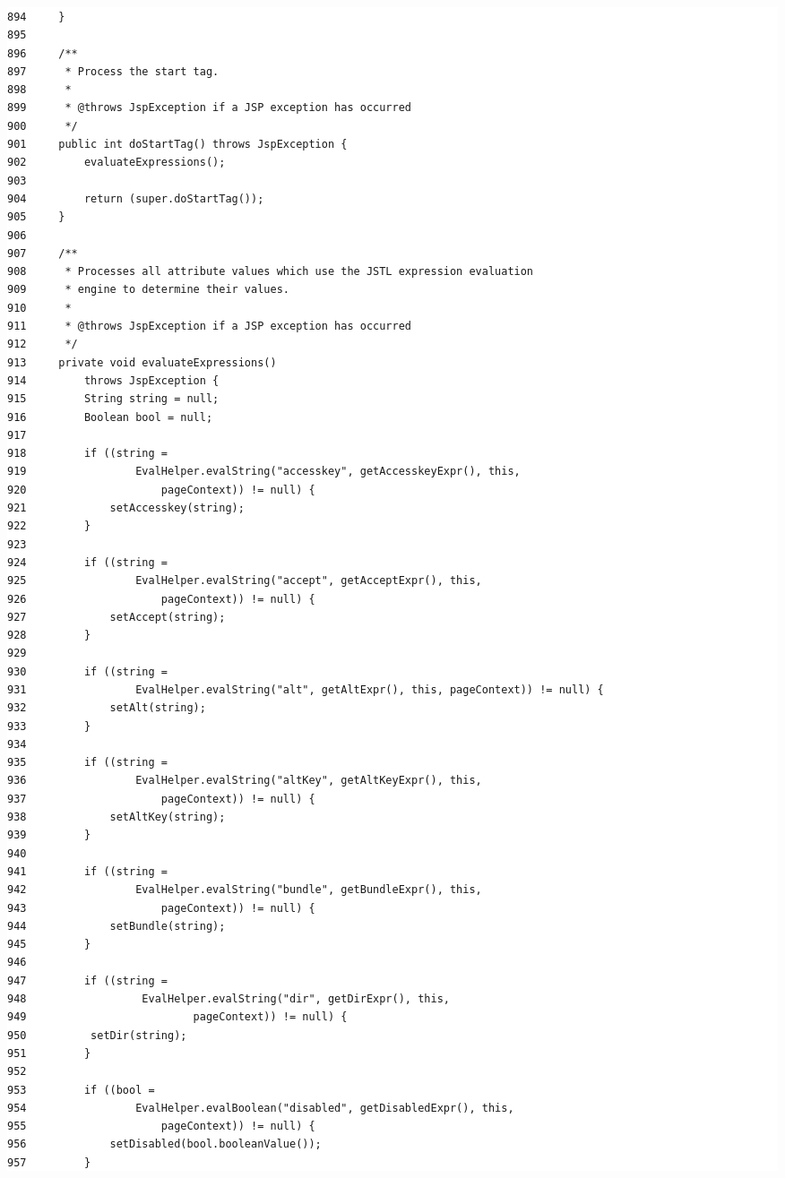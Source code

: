     894     }
    895 
    896     /**
    897      * Process the start tag.
    898      *
    899      * @throws JspException if a JSP exception has occurred
    900      */
    901     public int doStartTag() throws JspException {
    902         evaluateExpressions();
    903 
    904         return (super.doStartTag());
    905     }
    906 
    907     /**
    908      * Processes all attribute values which use the JSTL expression evaluation
    909      * engine to determine their values.
    910      *
    911      * @throws JspException if a JSP exception has occurred
    912      */
    913     private void evaluateExpressions()
    914         throws JspException {
    915         String string = null;
    916         Boolean bool = null;
    917 
    918         if ((string =
    919                 EvalHelper.evalString("accesskey", getAccesskeyExpr(), this,
    920                     pageContext)) != null) {
    921             setAccesskey(string);
    922         }
    923 
    924         if ((string =
    925                 EvalHelper.evalString("accept", getAcceptExpr(), this,
    926                     pageContext)) != null) {
    927             setAccept(string);
    928         }
    929 
    930         if ((string =
    931                 EvalHelper.evalString("alt", getAltExpr(), this, pageContext)) != null) {
    932             setAlt(string);
    933         }
    934 
    935         if ((string =
    936                 EvalHelper.evalString("altKey", getAltKeyExpr(), this,
    937                     pageContext)) != null) {
    938             setAltKey(string);
    939         }
    940 
    941         if ((string =
    942                 EvalHelper.evalString("bundle", getBundleExpr(), this,
    943                     pageContext)) != null) {
    944             setBundle(string);
    945         }
    946 
    947         if ((string =
    948                  EvalHelper.evalString("dir", getDirExpr(), this,
    949                          pageContext)) != null) {
    950          setDir(string);
    951         }
    952         
    953         if ((bool =
    954                 EvalHelper.evalBoolean("disabled", getDisabledExpr(), this,
    955                     pageContext)) != null) {
    956             setDisabled(bool.booleanValue());
    957         }